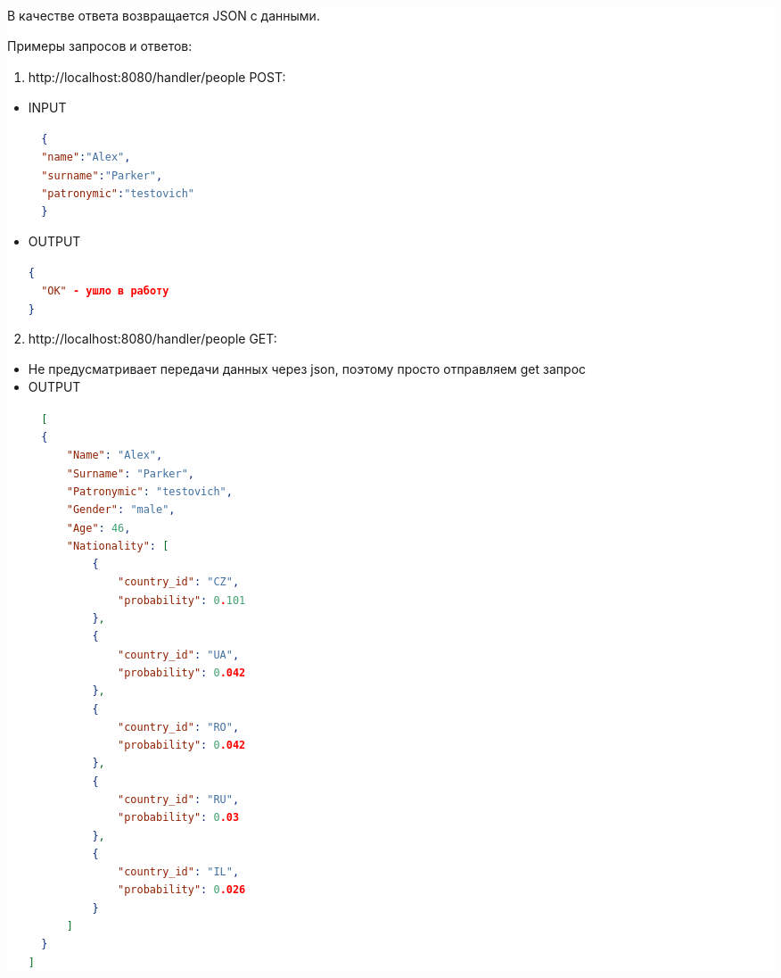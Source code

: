 В качестве ответа возвращается JSON с данными.

Примеры запросов и ответов:
1. http://localhost:8080/handler/people POST:
- INPUT
  ```json
    {
    "name":"Alex",
    "surname":"Parker",
    "patronymic":"testovich"
    }
  ```
- OUTPUT
  ```json
  {
    "OK" - ушло в работу
  }
  ```

2. http://localhost:8080/handler/people GET:
- Не предусматривает передачи данных через json, поэтому просто отправляем get запрос
- OUTPUT
  ```json
    [
    {
        "Name": "Alex",
        "Surname": "Parker",
        "Patronymic": "testovich",
        "Gender": "male",
        "Age": 46,
        "Nationality": [
            {
                "country_id": "CZ",
                "probability": 0.101
            },
            {
                "country_id": "UA",
                "probability": 0.042
            },
            {
                "country_id": "RO",
                "probability": 0.042
            },
            {
                "country_id": "RU",
                "probability": 0.03
            },
            {
                "country_id": "IL",
                "probability": 0.026
            }
        ]
    }
  ]
  ```
